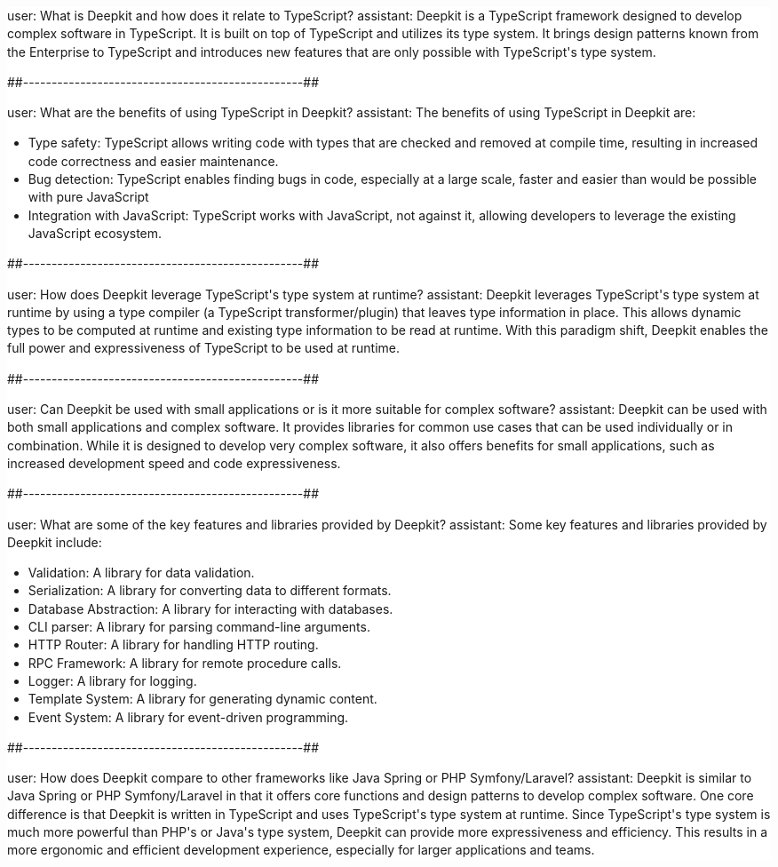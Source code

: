 user: What is Deepkit and how does it relate to TypeScript?
assistant: Deepkit is a TypeScript framework designed to develop complex software in TypeScript. It is built on top of TypeScript and utilizes its type system. It brings design patterns known from the Enterprise to TypeScript and introduces new features that are only possible with TypeScript's type system.

##-------------------------------------------------##

user: What are the benefits of using TypeScript in Deepkit?
assistant: The benefits of using TypeScript in Deepkit are:
 - Type safety: TypeScript allows writing code with types that are checked and removed at compile time, resulting in increased code correctness and easier maintenance.
 - Bug detection: TypeScript enables finding bugs in code, especially at a large scale, faster and easier than would be possible with pure JavaScript
 - Integration with JavaScript: TypeScript works with JavaScript, not against it, allowing developers to leverage the existing JavaScript ecosystem.

##-------------------------------------------------##

user: How does Deepkit leverage TypeScript's type system at runtime?
assistant: Deepkit leverages TypeScript's type system at runtime by using a type compiler (a TypeScript transformer/plugin) that leaves type information in place. This allows dynamic types to be computed at runtime and existing type information to be read at runtime. With this paradigm shift, Deepkit enables the full power and expressiveness of TypeScript to be used at runtime.

##-------------------------------------------------##

user: Can Deepkit be used with small applications or is it more suitable for complex software?
assistant: Deepkit can be used with both small applications and complex software. It provides libraries for common use cases that can be used individually or in combination. While it is designed to develop very complex software, it also offers benefits for small applications, such as increased development speed and code expressiveness.

##-------------------------------------------------##

user: What are some of the key features and libraries provided by Deepkit?
assistant:  Some key features and libraries provided by Deepkit include:
 - Validation: A library for data validation.
 - Serialization: A library for converting data to different formats.
 - Database Abstraction: A library for interacting with databases.
 - CLI parser: A library for parsing command-line arguments.
 - HTTP Router: A library for handling HTTP routing.
 - RPC Framework: A library for remote procedure calls.
 - Logger: A library for logging.
 - Template System: A library for generating dynamic content.
 - Event System: A library for event-driven programming.

##-------------------------------------------------##

user: How does Deepkit compare to other frameworks like Java Spring or PHP Symfony/Laravel?
assistant: Deepkit is similar to Java Spring or PHP Symfony/Laravel in that it offers core functions and design patterns to develop complex software. One core difference is that Deepkit is written in TypeScript and uses TypeScript's type system at runtime. Since TypeScript's type system is much more powerful than PHP's or Java's type system, Deepkit can provide more expressiveness and efficiency. This results in a more ergonomic and efficient development experience, especially for larger applications and teams.

